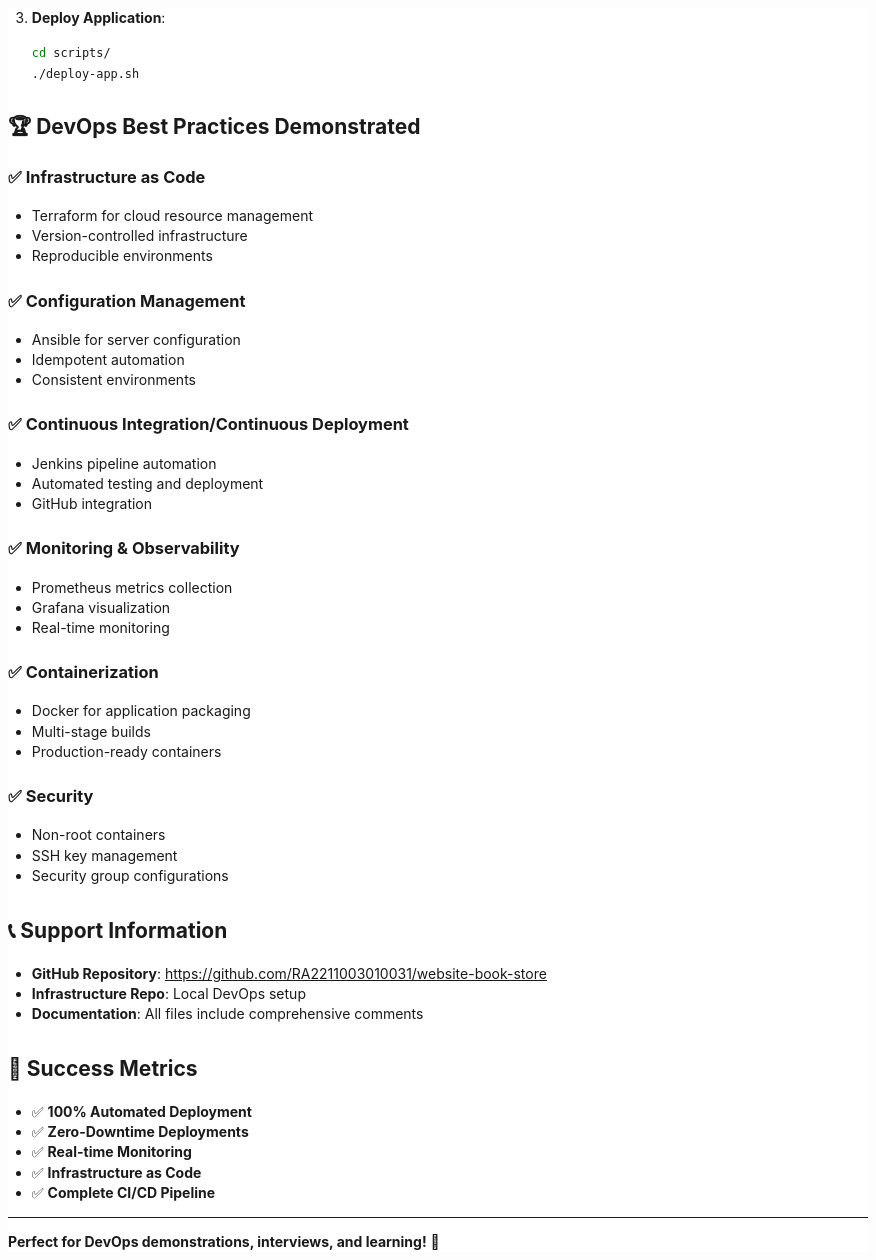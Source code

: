 3. **Deploy Application**:
   ```bash
   cd scripts/
   ./deploy-app.sh
   ```

## 🏆 **DevOps Best Practices Demonstrated**

### ✅ **Infrastructure as Code**
- Terraform for cloud resource management
- Version-controlled infrastructure
- Reproducible environments

### ✅ **Configuration Management**
- Ansible for server configuration
- Idempotent automation
- Consistent environments

### ✅ **Continuous Integration/Continuous Deployment**
- Jenkins pipeline automation
- Automated testing and deployment
- GitHub integration

### ✅ **Monitoring & Observability**
- Prometheus metrics collection
- Grafana visualization
- Real-time monitoring

### ✅ **Containerization**
- Docker for application packaging
- Multi-stage builds
- Production-ready containers

### ✅ **Security**
- Non-root containers
- SSH key management
- Security group configurations

## 📞 **Support Information**

- **GitHub Repository**: https://github.com/RA2211003010031/website-book-store
- **Infrastructure Repo**: Local DevOps setup
- **Documentation**: All files include comprehensive comments

## 🎉 **Success Metrics**

- ✅ **100% Automated Deployment**
- ✅ **Zero-Downtime Deployments**
- ✅ **Real-time Monitoring**
- ✅ **Infrastructure as Code**
- ✅ **Complete CI/CD Pipeline**

---

**Perfect for DevOps demonstrations, interviews, and learning!** 🚀
